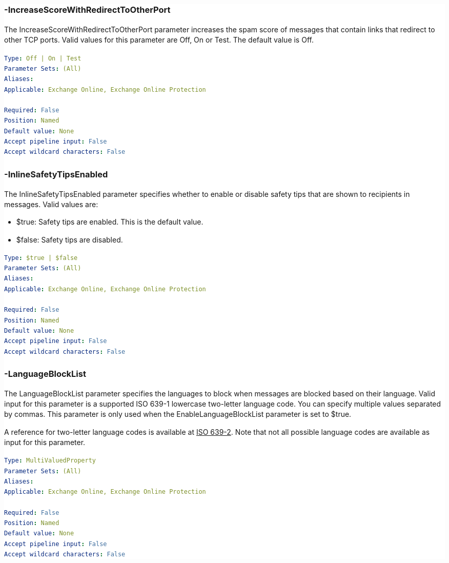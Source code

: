 ### -IncreaseScoreWithRedirectToOtherPort
The IncreaseScoreWithRedirectToOtherPort parameter increases the spam score of messages that contain links that redirect to other TCP ports. Valid values for this parameter are Off, On or Test. The default value is Off.

```yaml
Type: Off | On | Test
Parameter Sets: (All)
Aliases:
Applicable: Exchange Online, Exchange Online Protection

Required: False
Position: Named
Default value: None
Accept pipeline input: False
Accept wildcard characters: False
```

### -InlineSafetyTipsEnabled
The InlineSafetyTipsEnabled parameter specifies whether to enable or disable safety tips that are shown to recipients in messages. Valid values are:

- $true: Safety tips are enabled. This is the default value.

- $false: Safety tips are disabled.

```yaml
Type: $true | $false
Parameter Sets: (All)
Aliases:
Applicable: Exchange Online, Exchange Online Protection

Required: False
Position: Named
Default value: None
Accept pipeline input: False
Accept wildcard characters: False
```

### -LanguageBlockList
The LanguageBlockList parameter specifies the languages to block when messages are blocked based on their language. Valid input for this parameter is a supported ISO 639-1 lowercase two-letter language code. You can specify multiple values separated by commas. This parameter is only used when the EnableLanguageBlockList parameter is set to $true.

A reference for two-letter language codes is available at [ISO 639-2](https://www.loc.gov/standards/iso639-2/php/code_list.php). Note that not all possible language codes are available as input for this parameter.

```yaml
Type: MultiValuedProperty
Parameter Sets: (All)
Aliases:
Applicable: Exchange Online, Exchange Online Protection

Required: False
Position: Named
Default value: None
Accept pipeline input: False
Accept wildcard characters: False
```
